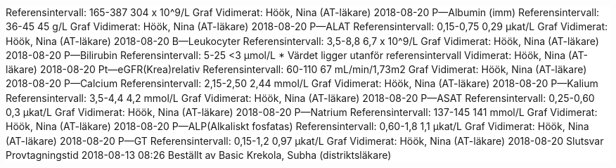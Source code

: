 Referensintervall: 165-387
304 x 10^9/L
Graf
Vidimerat: Höök, Nina (AT-läkare) 2018-08-20
P—Albumin (imm)
Referensintervall: 36-45
45 g/L
Graf
Vidimerat: Höök, Nina (AT-läkare) 2018-08-20
P—ALAT
Referensintervall: 0,15-0,75
0,29 µkat/L
Graf
Vidimerat: Höök, Nina (AT-läkare) 2018-08-20
B—Leukocyter
Referensintervall: 3,5-8,8
6,7 x 10^9/L
Graf
Vidimerat: Höök, Nina (AT-läkare) 2018-08-20
P—Bilirubin
Referensintervall: 5-25
<3 µmol/L *
Värdet ligger utanför referensintervall
Vidimerat: Höök, Nina (AT-läkare) 2018-08-20
Pt—eGFR(Krea)relativ
Referensintervall: 60-110
67 mL/min/1,73m2
Graf
Vidimerat: Höök, Nina (AT-läkare) 2018-08-20
P—Calcium
Referensintervall: 2,15-2,50
2,44 mmol/L
Graf
Vidimerat: Höök, Nina (AT-läkare) 2018-08-20
P—Kalium
Referensintervall: 3,5-4,4
4,2 mmol/L
Graf
Vidimerat: Höök, Nina (AT-läkare) 2018-08-20
P—ASAT
Referensintervall: 0,25-0,60
0,3 µkat/L
Graf
Vidimerat: Höök, Nina (AT-läkare) 2018-08-20
P—Natrium
Referensintervall: 137-145
141 mmol/L
Graf
Vidimerat: Höök, Nina (AT-läkare) 2018-08-20
P—ALP(Alkaliskt fosfatas)
Referensintervall: 0,60-1,8
1,1 µkat/L
Graf
Vidimerat: Höök, Nina (AT-läkare) 2018-08-20
P—GT
Referensintervall: 0,15-1,2
0,97 µkat/L
Graf
Vidimerat: Höök, Nina (AT-läkare) 2018-08-20
Slutsvar
Provtagningstid
2018-08-13 08:26
Beställt av
Basic Krekola, Subha (distriktsläkare)
